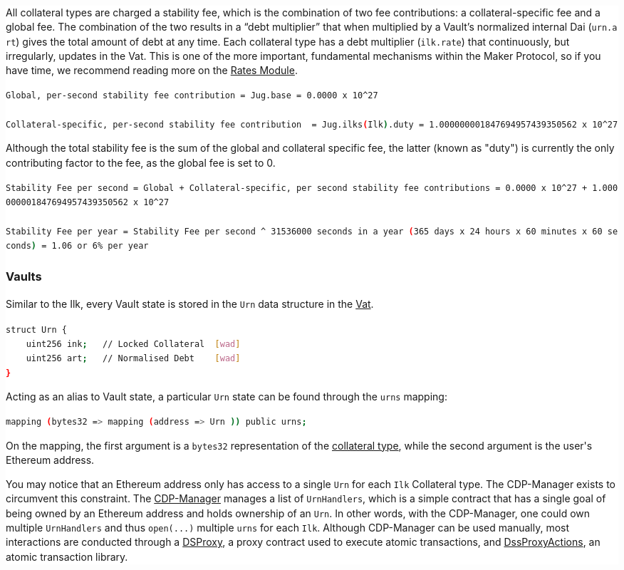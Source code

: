 All collateral types are charged a stability fee, which is the combination of two fee contributions: a collateral-specific fee and a global fee. The combination of the two results in a “debt multiplier” that when multiplied by a Vault’s normalized internal Dai (`urn.art`) gives the total amount of debt at any time. Each collateral type has a debt multiplier (`ilk.rate`) that continuously, but irregularly, updates in the Vat. This is one of the more important, fundamental mechanisms within the Maker Protocol, so if you have time, we recommend reading more on the [Rates Module](https://docs.makerdao.com/smart-contract-modules/rates-module).

```bash
Global, per-second stability fee contribution = Jug.base = 0.0000 x 10^27

Collateral-specific, per-second stability fee contribution  = Jug.ilks(Ilk).duty = 1.000000001847694957439350562 x 10^27
```

Although the total stability fee is the sum of the global and collateral specific fee, the latter (known as "duty") is currently the only contributing factor to the fee, as the global fee is set to 0.

```bash
Stability Fee per second = Global + Collateral-specific, per second stability fee contributions = 0.0000 x 10^27 + 1.000000001847694957439350562 x 10^27

Stability Fee per year = Stability Fee per second ^ 31536000 seconds in a year (365 days x 24 hours x 60 minutes x 60 seconds) = 1.06 or 6% per year
```

### Vaults

Similar to the Ilk, every Vault state is stored in the `Urn` data structure in the [Vat](https://github.com/makerdao/dss/blob/master/src/vat.sol).

```bash
struct Urn {
    uint256 ink;   // Locked Collateral  [wad]
    uint256 art;   // Normalised Debt    [wad]
}
```

Acting as an alias to Vault state, a particular `Urn` state can be found through the `urns` mapping:

```bash
mapping (bytes32 => mapping (address => Urn )) public urns;
```

On the mapping, the first argument is a `bytes32` representation of the [collateral type](https://github.com/makerdao/developerguides/blob/kenton_dev/vault/vault-integration-guide/vault-integration-guide.md#collateral-types), while the second argument is the user's Ethereum address.

You may notice that an Ethereum address only has access to a single `Urn` for each `Ilk` Collateral type. The CDP-Manager exists to circumvent this constraint. The [CDP-Manager](https://github.com/makerdao/dss-cdp-manager/blob/master/src/DssCdpManager.sol) manages a list of `UrnHandlers`, which is a simple contract that has a single goal of being owned by an Ethereum address and holds ownership of an `Urn`. In other words, with the CDP-Manager, one could own multiple `UrnHandlers` and thus `open(...)` multiple `urns` for each `Ilk`. Although CDP-Manager can be used manually, most interactions are conducted through a [DSProxy](https://github.com/makerdao/developerguides/blob/master/devtools/working-with-dsproxy/working-with-dsproxy.md), a proxy contract used to execute atomic transactions, and [DssProxyActions](https://github.com/makerdao/dss-cdp-manager), an atomic transaction library.
